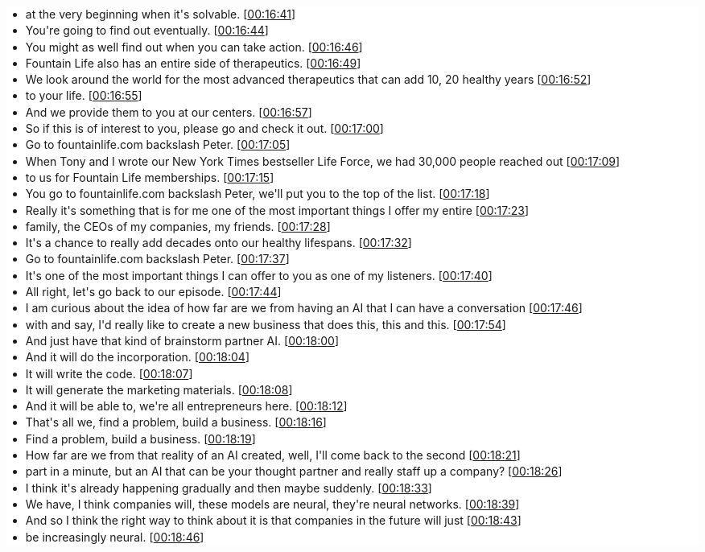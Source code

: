 *  at the very beginning when it's solvable. [[00:16:41](https://www.youtube.com/watch?v=aPtDDPT1gZQ&t=1001.78s)]
*  You're going to find out eventually. [[00:16:44](https://www.youtube.com/watch?v=aPtDDPT1gZQ&t=1004.8599999999999s)]
*  You might as well find out when you can take action. [[00:16:46](https://www.youtube.com/watch?v=aPtDDPT1gZQ&t=1006.78s)]
*  Fountain Life also has an entire side of therapeutics. [[00:16:49](https://www.youtube.com/watch?v=aPtDDPT1gZQ&t=1009.14s)]
*  We look around the world for the most advanced therapeutics that can add 10, 20 healthy years [[00:16:52](https://www.youtube.com/watch?v=aPtDDPT1gZQ&t=1012.04s)]
*  to your life. [[00:16:55](https://www.youtube.com/watch?v=aPtDDPT1gZQ&t=1015.9599999999999s)]
*  And we provide them to you at our centers. [[00:16:57](https://www.youtube.com/watch?v=aPtDDPT1gZQ&t=1017.26s)]
*  So if this is of interest to you, please go and check it out. [[00:17:00](https://www.youtube.com/watch?v=aPtDDPT1gZQ&t=1020.8199999999999s)]
*  Go to fountainlife.com backslash Peter. [[00:17:05](https://www.youtube.com/watch?v=aPtDDPT1gZQ&t=1025.58s)]
*  When Tony and I wrote our New York Times bestseller Life Force, we had 30,000 people reached out [[00:17:09](https://www.youtube.com/watch?v=aPtDDPT1gZQ&t=1029.76s)]
*  to us for Fountain Life memberships. [[00:17:15](https://www.youtube.com/watch?v=aPtDDPT1gZQ&t=1035.86s)]
*  You go to fountainlife.com backslash Peter, we'll put you to the top of the list. [[00:17:18](https://www.youtube.com/watch?v=aPtDDPT1gZQ&t=1038.34s)]
*  Really it's something that is for me one of the most important things I offer my entire [[00:17:23](https://www.youtube.com/watch?v=aPtDDPT1gZQ&t=1043.86s)]
*  family, the CEOs of my companies, my friends. [[00:17:28](https://www.youtube.com/watch?v=aPtDDPT1gZQ&t=1048.62s)]
*  It's a chance to really add decades onto our healthy lifespans. [[00:17:32](https://www.youtube.com/watch?v=aPtDDPT1gZQ&t=1052.58s)]
*  Go to fountainlife.com backslash Peter. [[00:17:37](https://www.youtube.com/watch?v=aPtDDPT1gZQ&t=1057.8999999999999s)]
*  It's one of the most important things I can offer to you as one of my listeners. [[00:17:40](https://www.youtube.com/watch?v=aPtDDPT1gZQ&t=1060.62s)]
*  All right, let's go back to our episode. [[00:17:44](https://www.youtube.com/watch?v=aPtDDPT1gZQ&t=1064.38s)]
*  I am curious about the idea of how far are we from having an AI that I can have a conversation [[00:17:46](https://www.youtube.com/watch?v=aPtDDPT1gZQ&t=1066.58s)]
*  with and say, I'd really like to create a new business that does this, this and this. [[00:17:54](https://www.youtube.com/watch?v=aPtDDPT1gZQ&t=1074.74s)]
*  And just have that kind of brainstorm partner AI. [[00:18:00](https://www.youtube.com/watch?v=aPtDDPT1gZQ&t=1080.98s)]
*  And it will do the incorporation. [[00:18:04](https://www.youtube.com/watch?v=aPtDDPT1gZQ&t=1084.58s)]
*  It will write the code. [[00:18:07](https://www.youtube.com/watch?v=aPtDDPT1gZQ&t=1087.42s)]
*  It will generate the marketing materials. [[00:18:08](https://www.youtube.com/watch?v=aPtDDPT1gZQ&t=1088.98s)]
*  And it will be able to, we're all entrepreneurs here. [[00:18:12](https://www.youtube.com/watch?v=aPtDDPT1gZQ&t=1092.34s)]
*  That's all we, find a problem, build a business. [[00:18:16](https://www.youtube.com/watch?v=aPtDDPT1gZQ&t=1096.22s)]
*  Find a problem, build a business. [[00:18:19](https://www.youtube.com/watch?v=aPtDDPT1gZQ&t=1099.4199999999998s)]
*  How far are we from that reality of an AI created, well, I'll come back to the second [[00:18:21](https://www.youtube.com/watch?v=aPtDDPT1gZQ&t=1101.3s)]
*  part in a minute, but an AI that can be your thought partner and really staff up a company? [[00:18:26](https://www.youtube.com/watch?v=aPtDDPT1gZQ&t=1106.86s)]
*  I think it's already happening gradually and then maybe suddenly. [[00:18:33](https://www.youtube.com/watch?v=aPtDDPT1gZQ&t=1113.8999999999999s)]
*  We have, I think companies will, these models are neural, they're neural networks. [[00:18:39](https://www.youtube.com/watch?v=aPtDDPT1gZQ&t=1119.86s)]
*  And so I think the right way to think about it is that companies in the future will just [[00:18:43](https://www.youtube.com/watch?v=aPtDDPT1gZQ&t=1123.9399999999998s)]
*  be increasingly neural. [[00:18:46](https://www.youtube.com/watch?v=aPtDDPT1gZQ&t=1126.58s)]